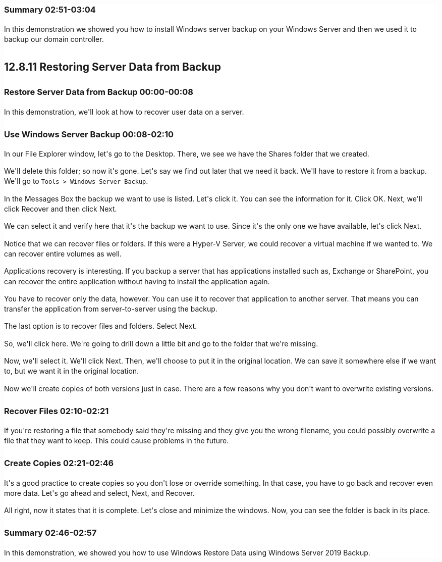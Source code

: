 ### Summary 02:51-03:04

In this demonstration we showed you how to install Windows server backup on your Windows Server and then we used it to backup our domain controller.

## 12.8.11 Restoring Server Data from Backup

### Restore Server Data from Backup 00:00-00:08

In this demonstration, we'll look at how to recover user data on a server.

### Use Windows Server Backup 00:08-02:10

In our File Explorer window, let's go to the Desktop. There, we see we have the Shares folder that we created.

We'll delete this folder; so now it's gone. Let's say we find out later that we need it back. We'll have to restore it from a backup. We'll go to `Tools > Windows Server Backup`.

In the Messages Box the backup we want to use is listed. Let's click it. You can see the information for it. Click OK. Next, we'll click Recover and then click Next.

We can select it and verify here that it's the backup we want to use. Since it's the only one we have available, let's click Next.

Notice that we can recover files or folders. If this were a Hyper-V Server, we could recover a virtual machine if we wanted to. We can recover entire volumes as well.

Applications recovery is interesting. If you backup a server that has applications installed such as, Exchange or SharePoint, you can recover the entire application without having to install the application again.

You have to recover only the data, however. You can use it to recover that application to another server. That means you can transfer the application from server-to-server using the backup.

The last option is to recover files and folders. Select Next.

So, we'll click here. We're going to drill down a little bit and go to the folder that we're missing.

Now, we'll select it. We'll click Next. Then, we'll choose to put it in the original location. We can save it somewhere else if we want to, but we want it in the original location.

Now we'll create copies of both versions just in case. There are a few reasons why you don't want to overwrite existing versions.

### Recover Files 02:10-02:21

If you're restoring a file that somebody said they're missing and they give you the wrong filename, you could possibly overwrite a file that they want to keep. This could cause problems in the future.

### Create Copies 02:21-02:46

It's a good practice to create copies so you don't lose or override something. In that case, you have to go back and recover even more data. Let's go ahead and select, Next, and Recover.

All right, now it states that it is complete. Let's close and minimize the windows. Now, you can see the folder is back in its place.

### Summary 02:46-02:57

In this demonstration, we showed you how to use Windows Restore Data using Windows Server 2019 Backup.
